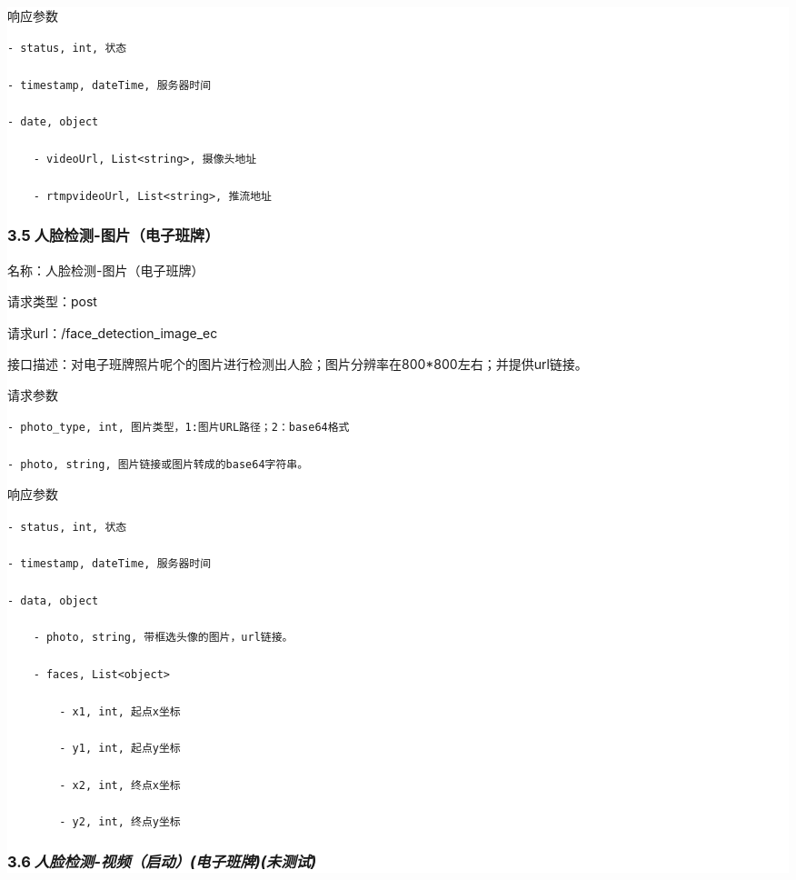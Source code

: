 响应参数
```
- status, int, 状态

- timestamp, dateTime, 服务器时间

- date, object

    - videoUrl, List<string>, 摄像头地址

    - rtmpvideoUrl, List<string>, 推流地址
```


### 3.5 人脸检测-图片（电子班牌）

名称：人脸检测-图片（电子班牌）

请求类型：post

请求url：/face_detection_image_ec

接口描述：对电子班牌照片呢个的图片进行检测出人脸；图片分辨率在800*800左右；并提供url链接。

请求参数
```
- photo_type, int, 图片类型，1:图片URL路径；2：base64格式

- photo, string, 图片链接或图片转成的base64字符串。
```


响应参数
```
- status, int, 状态

- timestamp, dateTime, 服务器时间

- data, object

	- photo, string, 带框选头像的图片，url链接。

	- faces, List<object>

		- x1, int, 起点x坐标

		- y1, int, 起点y坐标

		- x2, int, 终点x坐标

		- y2, int, 终点y坐标
```


### 3.6 *人脸检测-视频（启动）(电子班牌)(未测试)*

